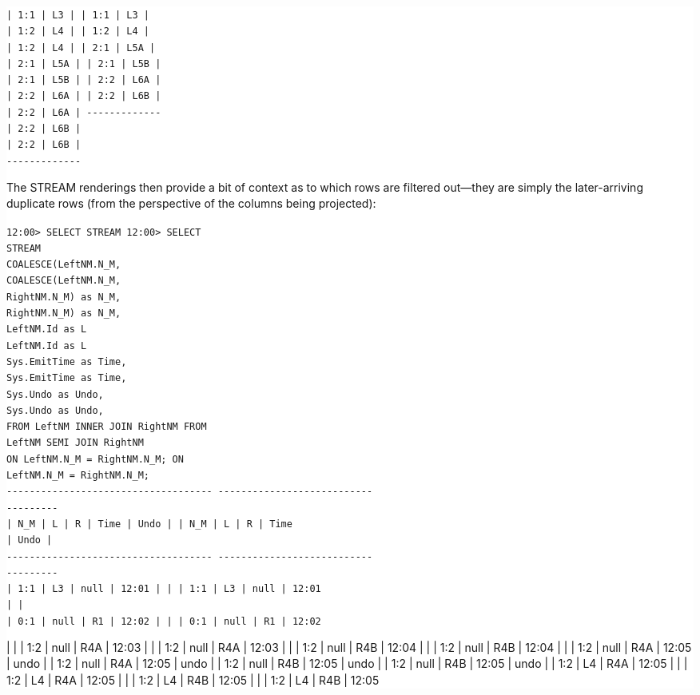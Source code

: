 ```
| 1:1 | L3 | | 1:1 | L3 |
| 1:2 | L4 | | 1:2 | L4 |
| 1:2 | L4 | | 2:1 | L5A |
| 2:1 | L5A | | 2:1 | L5B |
| 2:1 | L5B | | 2:2 | L6A |
| 2:2 | L6A | | 2:2 | L6B |
| 2:2 | L6A | -------------
| 2:2 | L6B |
| 2:2 | L6B |
-------------
```
The STREAM renderings then provide a bit of context as to which rows are
filtered out—they are simply the later-arriving duplicate rows (from the
perspective of the columns being projected):

```
12:00> SELECT STREAM 12:00> SELECT
STREAM
COALESCE(LeftNM.N_M,
COALESCE(LeftNM.N_M,
RightNM.N_M) as N_M,
RightNM.N_M) as N_M,
LeftNM.Id as L
LeftNM.Id as L
Sys.EmitTime as Time,
Sys.EmitTime as Time,
Sys.Undo as Undo,
Sys.Undo as Undo,
FROM LeftNM INNER JOIN RightNM FROM
LeftNM SEMI JOIN RightNM
ON LeftNM.N_M = RightNM.N_M; ON
LeftNM.N_M = RightNM.N_M;
------------------------------------ ---------------------------
---------
| N_M | L | R | Time | Undo | | N_M | L | R | Time
| Undo |
------------------------------------ ---------------------------
---------
| 1:1 | L3 | null | 12:01 | | | 1:1 | L3 | null | 12:01
| |
| 0:1 | null | R1 | 12:02 | | | 0:1 | null | R1 | 12:02
```

| |
| 1:2 | null | R4A | 12:03 | | | 1:2 | null | R4A | 12:03
| |
| 1:2 | null | R4B | 12:04 | | | 1:2 | null | R4B | 12:04
| |
| 1:2 | null | R4A | 12:05 | undo | | 1:2 | null | R4A | 12:05
| undo |
| 1:2 | null | R4B | 12:05 | undo | | 1:2 | null | R4B | 12:05
| undo |
| 1:2 | L4 | R4A | 12:05 | | | 1:2 | L4 | R4A | 12:05
| |
| 1:2 | L4 | R4B | 12:05 | | | 1:2 | L4 | R4B | 12:05